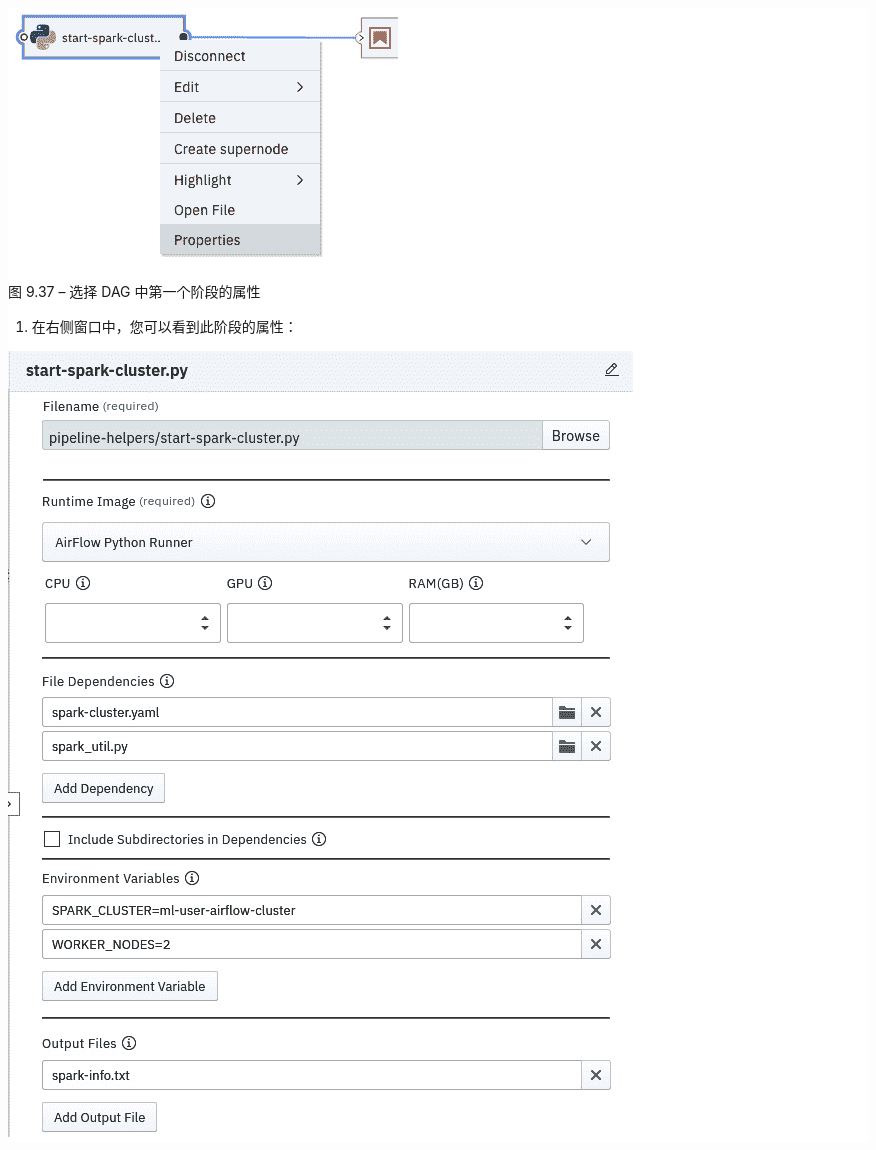 ![图 9.37 – 选择 DAG 中第一个阶段的属性](img/B18332_09_037.jpg)

图 9.37 – 选择 DAG 中第一个阶段的属性

1.  在右侧窗口中，您可以看到此阶段的属性：

![图 9.38 – start-spark.py 阶段的属性](img/B18332_09_038.jpg)
